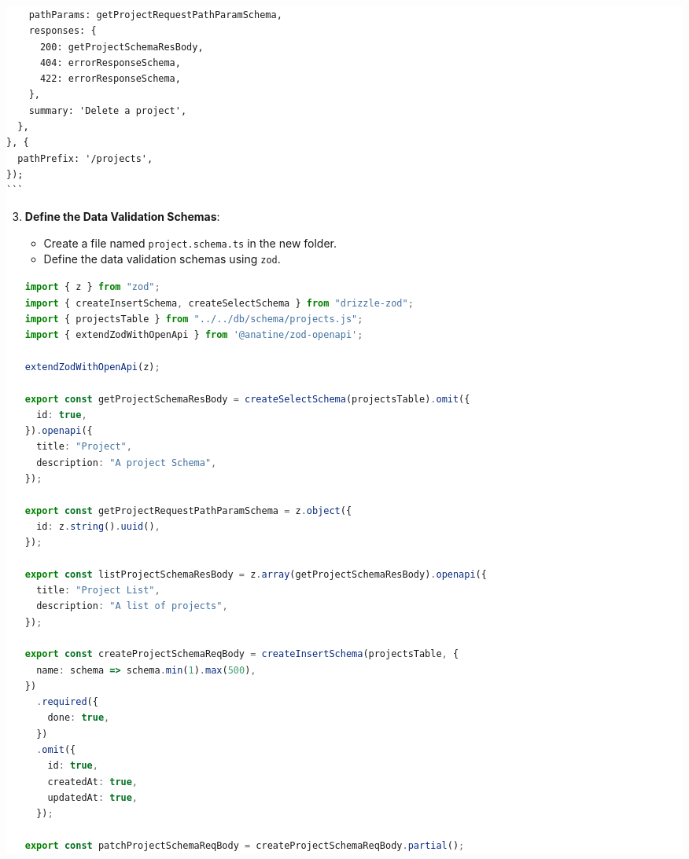         pathParams: getProjectRequestPathParamSchema,
        responses: {
          200: getProjectSchemaResBody,
          404: errorResponseSchema,
          422: errorResponseSchema,
        },
        summary: 'Delete a project',
      },
    }, {
      pathPrefix: '/projects',
    });
    ```

3. **Define the Data Validation Schemas**:
    - Create a file named `project.schema.ts` in the new folder.
    - Define the data validation schemas using `zod`.

    ```typescript
    import { z } from "zod";
    import { createInsertSchema, createSelectSchema } from "drizzle-zod";
    import { projectsTable } from "../../db/schema/projects.js";
    import { extendZodWithOpenApi } from '@anatine/zod-openapi';

    extendZodWithOpenApi(z);

    export const getProjectSchemaResBody = createSelectSchema(projectsTable).omit({
      id: true,
    }).openapi({
      title: "Project",
      description: "A project Schema",
    });

    export const getProjectRequestPathParamSchema = z.object({
      id: z.string().uuid(),
    });

    export const listProjectSchemaResBody = z.array(getProjectSchemaResBody).openapi({
      title: "Project List",
      description: "A list of projects",
    });

    export const createProjectSchemaReqBody = createInsertSchema(projectsTable, {
      name: schema => schema.min(1).max(500),
    })
      .required({
        done: true,
      })
      .omit({
        id: true,
        createdAt: true,
        updatedAt: true,
      });

    export const patchProjectSchemaReqBody = createProjectSchemaReqBody.partial();
    ```
